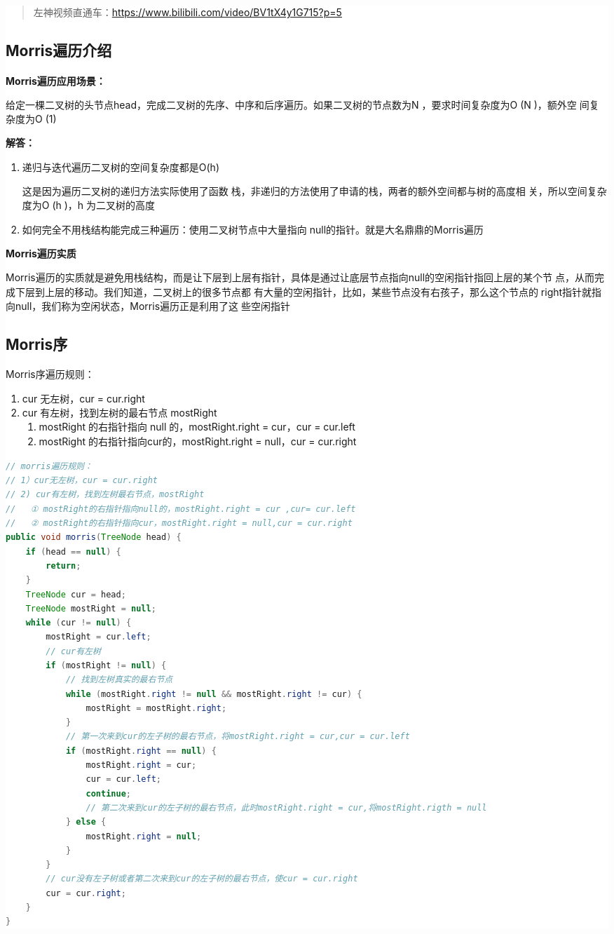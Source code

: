 > 左神视频直通车：https://www.bilibili.com/video/BV1tX4y1G715?p=5

## Morris遍历介绍

**Morris遍历应用场景：**

给定⼀棵⼆叉树的头节点head，完成⼆叉树的先序、中序和后序遍历。如果⼆叉树的节点数为N ，要求时间复杂度为O (N )，额外空 间复杂度为O (1)

**解答：**

1. 递归与迭代遍历二叉树的空间复杂度都是O(h)

   这是因为遍历⼆叉树的递归⽅法实际使⽤了函数 栈，非递归的⽅法使⽤了申请的栈，两者的额外空间都与树的⾼度相 关，所以空间复杂度为O (h )，h 为⼆叉树的⾼度

2. 如何完全不⽤栈结构能完成三种遍历：使⽤⼆叉树节点中⼤量指向 null的指针。就是⼤名⿍⿍的Morris遍历

**Morris遍历实质**

Morris遍历的实质就是避免⽤栈结构，⽽是让下层到上层有指针，具体是通过让底层节点指向null的空闲指针指回上层的某个节 点，从⽽完成下层到上层的移动。我们知道，⼆叉树上的很多节点都 有⼤量的空闲指针，⽐如，某些节点没有右孩⼦，那么这个节点的 right指针就指向null，我们称为空闲状态，Morris遍历正是利⽤了这 些空闲指针

## Morris序

Morris序遍历规则：

1. cur 无左树，cur = cur.right
2. cur 有左树，找到左树的最右节点 mostRight
   1. mostRight 的右指针指向 null 的，mostRight.right = cur，cur = cur.left
   2. mostRight 的右指针指向cur的，mostRight.right = null，cur = cur.right

```java
// morris遍历规则：
// 1）cur无左树，cur = cur.right
// 2) cur有左树，找到左树最右节点，mostRight
//   ① mostRight的右指针指向null的，mostRight.right = cur ,cur= cur.left
//   ② mostRight的右指针指向cur，mostRight.right = null,cur = cur.right
public void morris(TreeNode head) {
    if (head == null) {
        return;
    }
    TreeNode cur = head;
    TreeNode mostRight = null;
    while (cur != null) {
        mostRight = cur.left;
        // cur有左树
        if (mostRight != null) {
            // 找到左树真实的最右节点
            while (mostRight.right != null && mostRight.right != cur) {
                mostRight = mostRight.right;
            }
            // 第一次来到cur的左子树的最右节点，将mostRight.right = cur,cur = cur.left
            if (mostRight.right == null) {
                mostRight.right = cur;
                cur = cur.left;
                continue;
                // 第二次来到cur的左子树的最右节点，此时mostRight.right = cur,将mostRight.rigth = null
            } else {
                mostRight.right = null;
            }
        }
        // cur没有左子树或者第二次来到cur的左子树的最右节点，使cur = cur.right
        cur = cur.right;
    }
}
```
